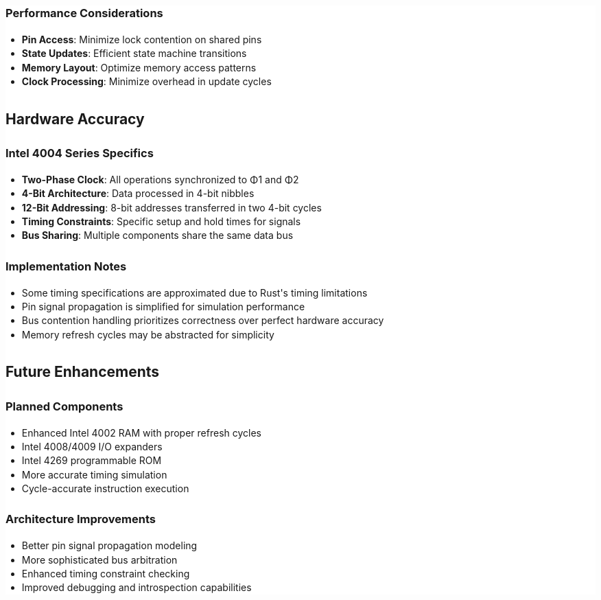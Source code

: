 ### Performance Considerations

- **Pin Access**: Minimize lock contention on shared pins
- **State Updates**: Efficient state machine transitions
- **Memory Layout**: Optimize memory access patterns
- **Clock Processing**: Minimize overhead in update cycles

## Hardware Accuracy

### Intel 4004 Series Specifics

- **Two-Phase Clock**: All operations synchronized to Φ1 and Φ2
- **4-Bit Architecture**: Data processed in 4-bit nibbles
- **12-Bit Addressing**: 8-bit addresses transferred in two 4-bit cycles
- **Timing Constraints**: Specific setup and hold times for signals
- **Bus Sharing**: Multiple components share the same data bus

### Implementation Notes

- Some timing specifications are approximated due to Rust's timing limitations
- Pin signal propagation is simplified for simulation performance
- Bus contention handling prioritizes correctness over perfect hardware accuracy
- Memory refresh cycles may be abstracted for simplicity

## Future Enhancements

### Planned Components

- Enhanced Intel 4002 RAM with proper refresh cycles
- Intel 4008/4009 I/O expanders
- Intel 4269 programmable ROM
- More accurate timing simulation
- Cycle-accurate instruction execution

### Architecture Improvements

- Better pin signal propagation modeling
- More sophisticated bus arbitration
- Enhanced timing constraint checking
- Improved debugging and introspection capabilities